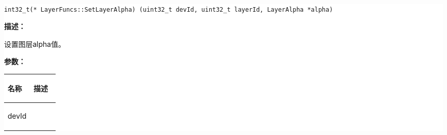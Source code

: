 ```
int32_t(* LayerFuncs::SetLayerAlpha) (uint32_t devId, uint32_t layerId, LayerAlpha *alpha)
```

**描述：**

设置图层alpha值。

**参数：**

<a name="table1763398829083932"></a>
<table><thead align="left"><tr id="row152435941083932"><th class="cellrowborder" valign="top" width="50%" id="mcps1.1.3.1.1"><p id="p1192819418083932"><a name="p1192819418083932"></a><a name="p1192819418083932"></a>名称</p>
</th>
<th class="cellrowborder" valign="top" width="50%" id="mcps1.1.3.1.2"><p id="p1978940178083932"><a name="p1978940178083932"></a><a name="p1978940178083932"></a>描述</p>
</th>
</tr>
</thead>
<tbody><tr id="row1924853442083932"><td class="cellrowborder" valign="top" width="50%" headers="mcps1.1.3.1.1 "><p id="entry650278700083932p0"><a name="entry650278700083932p0"></a><a name="entry650278700083932p0"></a>devId</p>
</td>
